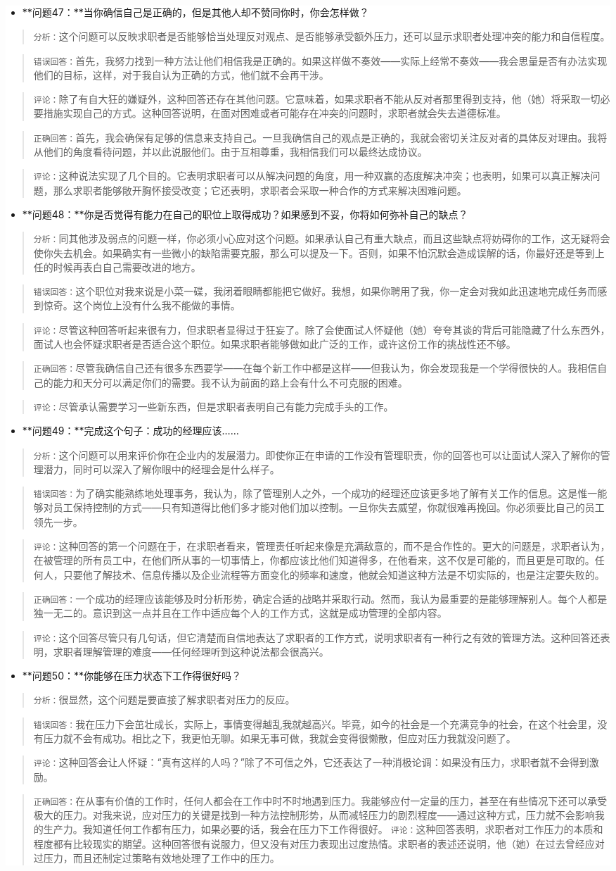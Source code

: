 - **问题47：**当你确信自己是正确的，但是其他人却不赞同你时，你会怎样做？

>`分析：`这个问题可以反映求职者是否能够恰当处理反对观点、是否能够承受额外压力，还可以显示求职者处理冲突的能力和自信程度。

>`错误回答：`首先，我努力找到一种方法让他们相信我是正确的。如果这样做不奏效——实际上经常不奏效——我会思量是否有办法实现他们的目标，这样，对于我自认为正确的方式，他们就不会再干涉。

>`评论：`除了有自大狂的嫌疑外，这种回答还存在其他问题。它意味着，如果求职者不能从反对者那里得到支持，他（她）将采取一切必要措施实现自己的方式。这种回答说明，在面对困难或者可能存在冲突的问题时，求职者就会失去道德标准。

>`正确回答：`首先，我会确保有足够的信息来支持自己。一旦我确信自己的观点是正确的，我就会密切关注反对者的具体反对理由。我将从他们的角度看待问题，并以此说服他们。由于互相尊重，我相信我们可以最终达成协议。

>`评论：`这种说法实现了几个目的。它表明求职者可以从解决问题的角度，用一种双赢的态度解决冲突；也表明，如果可以真正解决问题，那么求职者能够敞开胸怀接受改变；它还表明，求职者会采取一种合作的方式来解决困难问题。

- **问题48：**你是否觉得有能力在自己的职位上取得成功？如果感到不妥，你将如何弥补自己的缺点？

>`分析：`同其他涉及弱点的问题一样，你必须小心应对这个问题。如果承认自己有重大缺点，而且这些缺点将妨碍你的工作，这无疑将会使你失去机会。如果确实有一些微小的缺陷需要克服，那么可以提及一下。否则，如果不怕沉默会造成误解的话，你最好还是等到上任的时候再表白自己需要改进的地方。

>`错误回答：`这个职位对我来说是小菜一碟，我闭着眼睛都能把它做好。我想，如果你聘用了我，你一定会对我如此迅速地完成任务而感到惊奇。这个岗位上没有什么我不能做的事情。

>`评论：`尽管这种回答听起来很有力，但求职者显得过于狂妄了。除了会使面试人怀疑他（她）夸夸其谈的背后可能隐藏了什么东西外，面试人也会怀疑求职者是否适合这个职位。如果求职者能够做如此广泛的工作，或许这份工作的挑战性还不够。

>`正确回答：`尽管我确信自己还有很多东西要学——在每个新工作中都是这样——但我认为，你会发现我是一个学得很快的人。我相信自己的能力和天分可以满足你们的需要。我不认为前面的路上会有什么不可克服的困难。

>`评论：`尽管承认需要学习一些新东西，但是求职者表明自己有能力完成手头的工作。

- **问题49：**完成这个句子：成功的经理应该……

>`分析：`这个问题可以用来评价你在企业内的发展潜力。即使你正在申请的工作没有管理职责，你的回答也可以让面试人深入了解你的管理潜力，同时可以深入了解你眼中的经理会是什么样子。

>`错误回答：`为了确实能熟练地处理事务，我认为，除了管理别人之外，一个成功的经理还应该更多地了解有关工作的信息。这是惟一能够对员工保持控制的方式——只有知道得比他们多才能对他们加以控制。一旦你失去威望，你就很难再挽回。你必须要比自己的员工领先一步。

>`评论：`这种回答的第一个问题在于，在求职者看来，管理责任听起来像是充满敌意的，而不是合作性的。更大的问题是，求职者认为，在被管理的所有员工中，在他们所从事的一切事情上，你都应该比他们知道得多，在他看来，这不仅是可能的，而且更是可取的。任何人，只要他了解技术、信息传播以及企业流程等方面变化的频率和速度，他就会知道这种方法是不切实际的，也是注定要失败的。

>`正确回答：`一个成功的经理应该能够及时分析形势，确定合适的战略并采取行动。然而，我认为最重要的是能够理解别人。每个人都是独一无二的。意识到这一点并且在工作中适应每个人的工作方式，这就是成功管理的全部内容。

>`评论：`这个回答尽管只有几句话，但它清楚而自信地表达了求职者的工作方式，说明求职者有一种行之有效的管理方法。这种回答还表明，求职者理解管理的难度——任何经理听到这种说法都会很高兴。

- **问题50：**你能够在压力状态下工作得很好吗？

>`分析：`很显然，这个问题是要直接了解求职者对压力的反应。

>`错误回答：`我在压力下会茁壮成长，实际上，事情变得越乱我就越高兴。毕竟，如今的社会是一个充满竞争的社会，在这个社会里，没有压力就不会有成功。相比之下，我更怕无聊。如果无事可做，我就会变得很懒散，但应对压力我就没问题了。

>`评论：`这种回答会让人怀疑：“真有这样的人吗？”除了不可信之外，它还表达了一种消极论调：如果没有压力，求职者就不会得到激励。

>`正确回答：`在从事有价值的工作时，任何人都会在工作中时不时地遇到压力。我能够应付一定量的压力，甚至在有些情况下还可以承受极大的压力。对我来说，应对压力的关键是找到一种方法控制形势，从而减轻压力的剧烈程度——通过这种方式，压力就不会影响我的生产力。我知道任何工作都有压力，如果必要的话，我会在压力下工作得很好。
>`评论：`这种回答表明，求职者对工作压力的本质和程度都有比较现实的期望。这种回答很有说服力，但又没有对压力表现出过度热情。求职者的表述还说明，他（她）在过去曾经应对过压力，而且还制定过策略有效地处理了工作中的压力。